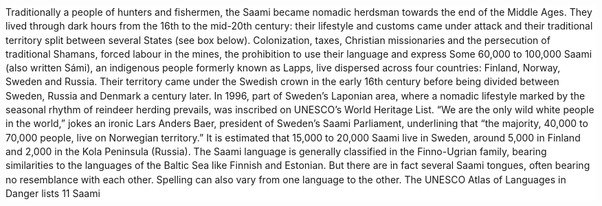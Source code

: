 Traditionally a people of hunters and fishermen, 
the Saami became nomadic herdsman towards 
the end of the Middle Ages. They lived through 
dark hours from the 16th to the mid-20th century: 
their lifestyle and customs came under attack and 
their traditional territory split between several 
States (see box below). Colonization, taxes, 
Christian missionaries and the persecution of 
traditional Shamans, forced labour in the mines, 
the prohibition to use their language and express 
Some 60,000 to 
100,000 Saami 
(also written Sámi), 
an indigenous people 
formerly known as Lapps, 
live dispersed across 
four countries: Finland, 
Norway, Sweden and 
Russia. Their territory 
came under the Swedish 
crown in the early 16th 
century before being 
divided between Sweden, 
Russia and Denmark a 
century later. In 1996, part 
of Sweden’s Laponian 
area, where a nomadic 
lifestyle marked by 
the seasonal rhythm 
of reindeer herding 
prevails, was inscribed on 
UNESCO’s World Heritage 
List.
“We are the only 
wild white people in 
the world,” jokes an 
ironic Lars Anders Baer, 
president of Sweden’s 
Saami Parliament, 
underlining that “the 
majority, 40,000 to 70,000 
people, live on Norwegian 
territory.” It is estimated 
that 15,000 to 20,000 
Saami live in Sweden, 
around 5,000 in Finland 
and 2,000 in the Kola 
Peninsula (Russia).
The Saami language 
is generally classified in 
the Finno-Ugrian family, 
bearing similarities to 
the languages of the 
Baltic Sea like Finnish 
and Estonian. But there 
are in fact several Saami 
tongues, often bearing no 
resemblance with each 
other. Spelling can also 
vary from one language to 
the other.
The UNESCO Atlas 
of Languages in 
Danger lists 11 Saami 